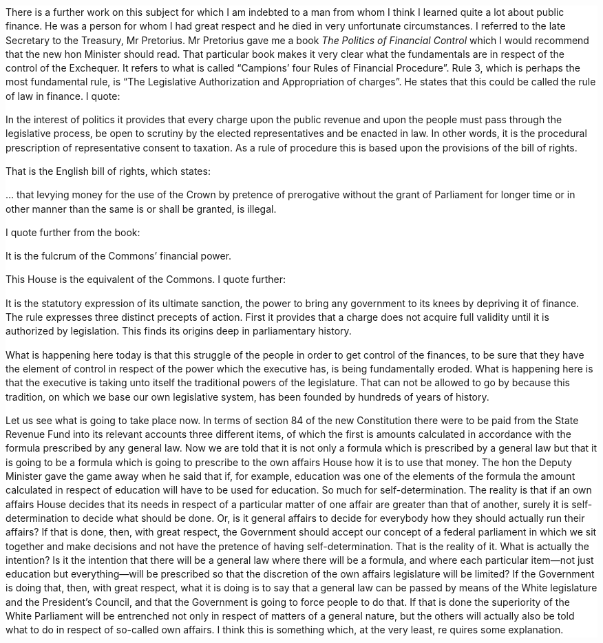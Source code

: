<p>There is a further work on this subject for which I am indebted to a man from whom I think I learned quite a lot about public finance. He was a person for whom I had great respect and he died in very unfortunate circumstances. I referred to the late Secretary to the Treasury, Mr Pretorius. Mr Pretorius gave me a book <i>The Politics of Financial Control</i> which I would recommend that the new hon Minister should read. That particular book makes it very clear what the fundamentals are in respect of the control of the Exchequer. It refers to what is called &#x201C;Campions&#x2019; four Rules of Financial Procedure&#x201D;. Rule 3, which is perhaps the most fundamental rule, is &#x201C;The Legislative Authorization and Appropriation of charges&#x201D;. He states that this could be called the rule of law in finance. I quote:</p>

<block name="quote">In the interest of politics it provides that every charge upon the public revenue and upon the people must pass through the legislative process, be open to scrutiny by the elected representatives and be enacted in law. In other words, it is the procedural prescription of representative consent to taxation. As a rule of procedure this is based upon the provisions of the bill of rights.</block>

<p>That is the English bill of rights, which states:</p>

<block name="quote">&#x2026; that levying money for the use of the Crown by pretence of prerogative without the grant of Parliament for longer time or in other manner than the same is or shall be granted, is illegal.</block>

<p>I quote further from the book:</p>

<block name="quote">It is the fulcrum of the Commons&#x2019; financial power.</block>

<p>This House is the equivalent of the Commons. I quote further:</p>

<block name="quote">It is the statutory expression of its ultimate sanction, the power to bring any government to its knees by depriving it of finance. The rule expresses three distinct precepts of action. First it provides that a charge does not acquire full validity until it is authorized by legislation. This finds its origins deep in parliamentary history.</block>

<p>What is happening here today is that this struggle of the people in order to get control of the finances, to be sure that they have the element of control in respect of the power which the executive has, is being fundamentally eroded. What is happening here is that <span class="col_11325-11326" refersTo="page_1453"/>the executive is taking unto itself the traditional powers of the legislature. That can not be allowed to go by because this tradition, on which we base our own legislative system, has been founded by hundreds of years of history.</p>

<p>Let us see what is going to take place now. In terms of section 84 of the new Constitution there were to be paid from the State Revenue Fund into its relevant accounts three different items, of which the first is amounts calculated in accordance with the formula prescribed by any general law. Now we are told that it is not only a formula which is prescribed by a general law but that it is going to be a formula which is going to prescribe to the own affairs House how it is to use that money. The hon the Deputy Minister gave the game away when he said that if, for example, education was one of the elements of the formula the amount calculated in respect of education will have to be used for education. So much for self-determination. The reality is that if an own affairs House decides that its needs in respect of a particular matter of one affair are greater than that of another, surely it is self-determination to decide what should be done. Or, is it general affairs to decide for everybody how they should actually run their affairs? If that is done, then, with great respect, the Government should accept our concept of a federal parliament in which we sit together and make decisions and not have the pretence of having self-determination. That is the reality of it. What is actually the intention? Is it the intention that there will be a general law where there will be a formula, and where each particular item&#x2014;not just education but everything&#x2014;will be prescribed so that the discretion of the own affairs legislature will be limited? If the Government is doing that, then, with great respect, what it is doing is to say that a general law can be passed by means of the White legislature and the President&#x2019;s Council, and that the Government is going to force people to do that. If that is done the superiority of the White Parliament will be entrenched not only in respect of matters of a general nature, but the others will actually also be told what to do in respect of so-called own affairs. I think this is something which, at the very least, re quires some explanation.</p>
